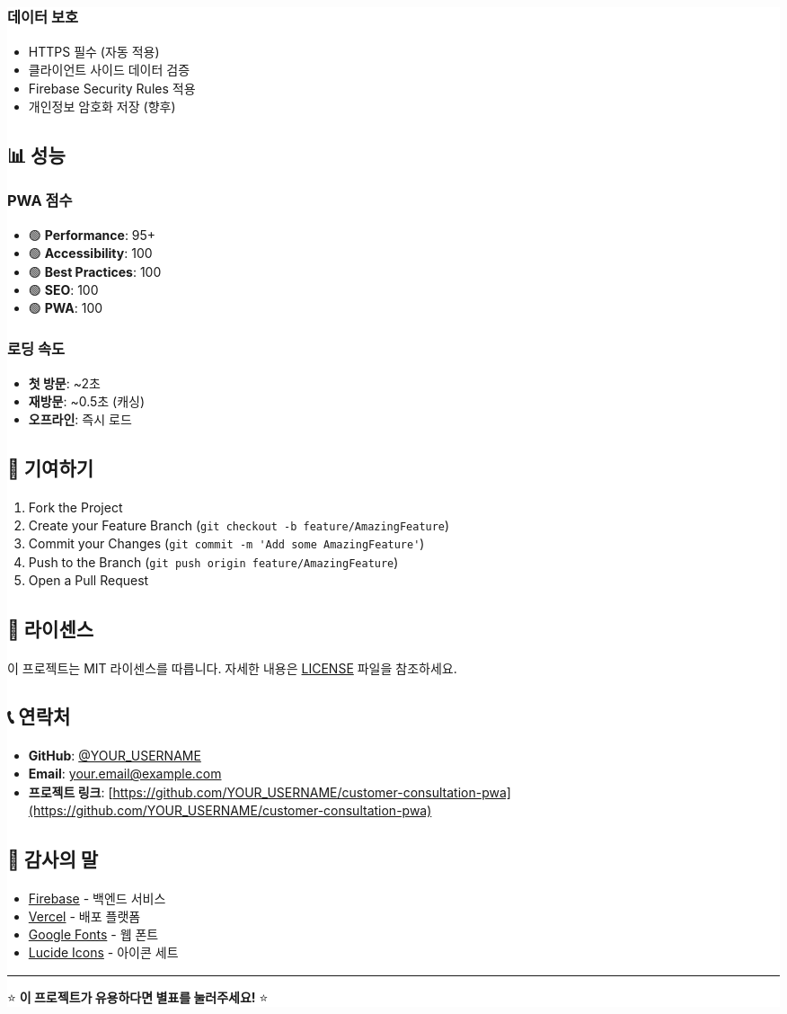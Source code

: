 ### **데이터 보호**
- HTTPS 필수 (자동 적용)
- 클라이언트 사이드 데이터 검증
- Firebase Security Rules 적용
- 개인정보 암호화 저장 (향후)

## 📊 성능

### **PWA 점수**
- 🟢 **Performance**: 95+
- 🟢 **Accessibility**: 100
- 🟢 **Best Practices**: 100  
- 🟢 **SEO**: 100
- 🟢 **PWA**: 100

### **로딩 속도**
- **첫 방문**: ~2초
- **재방문**: ~0.5초 (캐싱)
- **오프라인**: 즉시 로드

## 🤝 기여하기

1. Fork the Project
2. Create your Feature Branch (`git checkout -b feature/AmazingFeature`)
3. Commit your Changes (`git commit -m 'Add some AmazingFeature'`)
4. Push to the Branch (`git push origin feature/AmazingFeature`)  
5. Open a Pull Request

## 📝 라이센스

이 프로젝트는 MIT 라이센스를 따릅니다. 자세한 내용은 [LICENSE](LICENSE) 파일을 참조하세요.

## 📞 연락처

- **GitHub**: [@YOUR_USERNAME](https://github.com/YOUR_USERNAME)
- **Email**: your.email@example.com
- **프로젝트 링크**: [https://github.com/YOUR_USERNAME/customer-consultation-pwa](https://github.com/YOUR_USERNAME/customer-consultation-pwa)

## 🙏 감사의 말

- [Firebase](https://firebase.google.com) - 백엔드 서비스
- [Vercel](https://vercel.com) - 배포 플랫폼
- [Google Fonts](https://fonts.google.com) - 웹 폰트
- [Lucide Icons](https://lucide.dev) - 아이콘 세트

---

⭐ **이 프로젝트가 유용하다면 별표를 눌러주세요!** ⭐